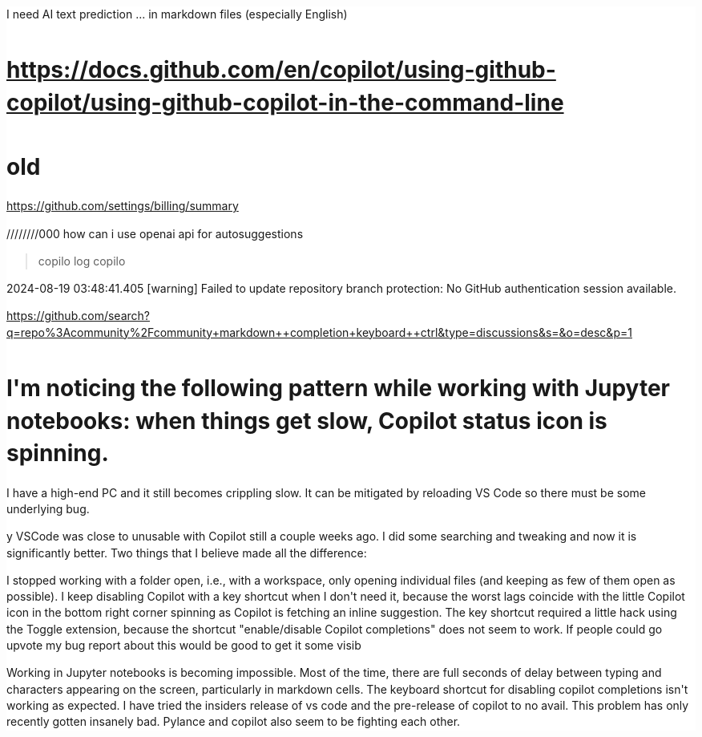 
I need AI text prediction ... in markdown files (especially English) 





# https://docs.github.com/en/copilot/using-github-copilot/using-github-copilot-in-the-command-line

# old

https://github.com/settings/billing/summary



////////000 how can i use openai api for autosuggestions






>copilo log
>copilo


2024-08-19 03:48:41.405 [warning] Failed to update repository branch protection: No GitHub authentication session available.

https://github.com/search?q=repo%3Acommunity%2Fcommunity+markdown++completion+keyboard++ctrl&type=discussions&s=&o=desc&p=1


# I'm noticing the following pattern while working with Jupyter notebooks: when things get slow, Copilot status icon is spinning.

I have a high-end PC and it still becomes crippling slow. It can be mitigated by reloading VS Code so there must be some underlying bug.

y VSCode was close to unusable with Copilot still a couple weeks ago. I did some searching and tweaking and now it is significantly better. Two things that I believe made all the difference:

I stopped working with a folder open, i.e., with a workspace, only opening individual files (and keeping as few of them open as possible).
I keep disabling Copilot with a key shortcut when I don't need it, because the worst lags coincide with the little Copilot icon in the bottom right corner spinning as Copilot is fetching an inline suggestion. The key shortcut required a little hack using the Toggle extension, because the shortcut "enable/disable Copilot completions" does not seem to work. If people could go upvote my bug report about this would be good to get it some visib

Working in Jupyter notebooks is becoming impossible. Most of the time, there are full seconds of delay between typing and characters appearing on the screen, particularly in markdown cells. The keyboard shortcut for disabling copilot completions isn't working as expected. I have tried the insiders release of vs code and the pre-release of copilot to no avail. This problem has only recently gotten insanely bad. Pylance and copilot also seem to be fighting each other.


[githubBillingSummaryLink]: https://github.com/settings/billing/summary